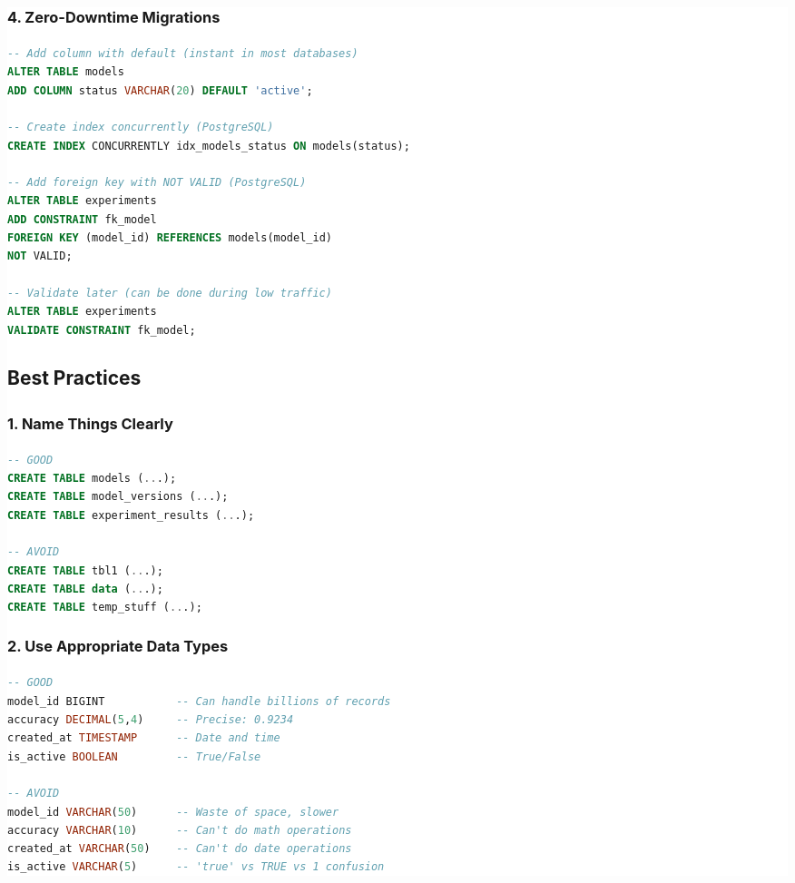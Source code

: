 ### 4. Zero-Downtime Migrations

```sql
-- Add column with default (instant in most databases)
ALTER TABLE models
ADD COLUMN status VARCHAR(20) DEFAULT 'active';

-- Create index concurrently (PostgreSQL)
CREATE INDEX CONCURRENTLY idx_models_status ON models(status);

-- Add foreign key with NOT VALID (PostgreSQL)
ALTER TABLE experiments
ADD CONSTRAINT fk_model
FOREIGN KEY (model_id) REFERENCES models(model_id)
NOT VALID;

-- Validate later (can be done during low traffic)
ALTER TABLE experiments
VALIDATE CONSTRAINT fk_model;
```

## Best Practices

### 1. Name Things Clearly

```sql
-- GOOD
CREATE TABLE models (...);
CREATE TABLE model_versions (...);
CREATE TABLE experiment_results (...);

-- AVOID
CREATE TABLE tbl1 (...);
CREATE TABLE data (...);
CREATE TABLE temp_stuff (...);
```

### 2. Use Appropriate Data Types

```sql
-- GOOD
model_id BIGINT           -- Can handle billions of records
accuracy DECIMAL(5,4)     -- Precise: 0.9234
created_at TIMESTAMP      -- Date and time
is_active BOOLEAN         -- True/False

-- AVOID
model_id VARCHAR(50)      -- Waste of space, slower
accuracy VARCHAR(10)      -- Can't do math operations
created_at VARCHAR(50)    -- Can't do date operations
is_active VARCHAR(5)      -- 'true' vs TRUE vs 1 confusion
```
